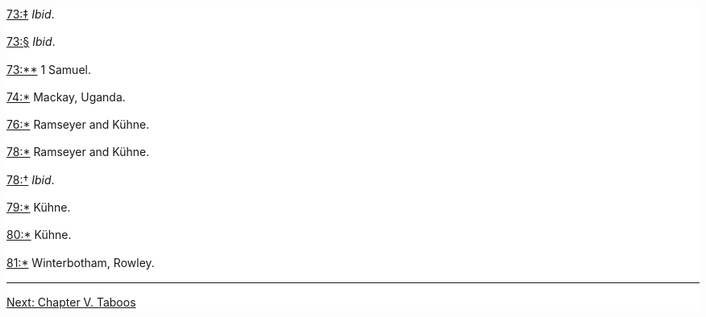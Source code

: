 <span id="fn_84"></span>[73:‡](ram06.htm#fr_84) *Ibid*.

<span id="fn_85"></span>[73:§](ram06.htm#fr_85) *Ibid*.

<span id="fn_86"></span>[73:\*\*](ram06.htm#fr_86) 1 Samuel.

<span id="fn_87"></span>[74:\*](ram06.htm#fr_87) Mackay, Uganda.

<span id="fn_88"></span>[76:\*](ram06.htm#fr_88) Ramseyer and Kühne.

<span id="fn_89"></span>[78:\*](ram06.htm#fr_89) Ramseyer and Kühne.

<span id="fn_90"></span>[78:†](ram06.htm#fr_90) *Ibid*.

<span id="fn_91"></span>[79:\*](ram06.htm#fr_91) Kühne.

<span id="fn_92"></span>[80:\*](ram06.htm#fr_92) Kühne.

<span id="fn_93"></span>[81:\*](ram06.htm#fr_93) Winterbotham, Rowley.

------------------------------------------------------------------------

[Next: Chapter V. Taboos](ram07)
